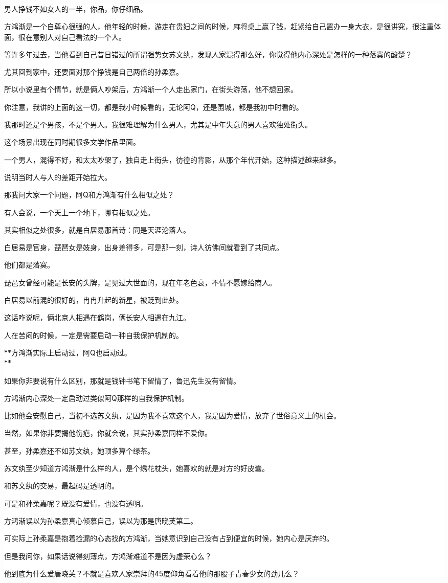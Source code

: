 男人挣钱不如女人的一半，你品，你仔细品。  

方鸿渐是一个自尊心很强的人，他年轻的时候，游走在贵妇之间的时候，麻将桌上赢了钱，赶紧给自己置办一身大衣，是很讲究，很注重体面，很在意别人对自己看法的一个人。  

等许多年过去，当他看到自己昔日错过的所谓强势女苏文纨，发现人家混得那么好，你觉得他内心深处是怎样的一种落寞的酸楚？  

尤其回到家中，还要面对那个挣钱是自己两倍的孙柔嘉。

所以小说里有个情节，就是俩人吵架后，方鸿渐一个人走出家门，在街头游荡，他不想回家。

你注意，我讲的上面的这一切，都是我小时候看的，无论阿Q，还是围城，都是我初中时看的。

我那时还是个男孩，不是个男人。我很难理解为什么男人，尤其是中年失意的男人喜欢独处街头。

这个场景出现在同时期很多文学作品里面。  

一个男人，混得不好，和太太吵架了，独自走上街头，彷徨的背影，从那个年代开始，这种描述越来越多。

说明当时人与人的差距开始拉大。

那我问大家一个问题，阿Q和方鸿渐有什么相似之处？  

有人会说，一个天上一个地下，哪有相似之处。  

其实相似之处很多，就是白居易那首诗：同是天涯沦落人。

白居易是官身，琵琶女是妓身，出身差得多，可是那一刻，诗人彷佛间就看到了共同点。  

他们都是落寞。  

琵琶女曾经可能是长安的头牌，是见过大世面的，现在年老色衰，不情不愿嫁给商人。  

白居易以前混的很好的，冉冉升起的新星，被贬到此处。

这话咋说呢，俩北京人相遇在鹤岗，俩长安人相遇在九江。

人在苦闷的时候，一定是需要启动一种自我保护机制的。  

 **方鸿渐实际上启动过，阿Q也启动过。  
**

如果你非要说有什么区别，那就是钱钟书笔下留情了，鲁迅先生没有留情。

方鸿渐内心深处一定启动过类似阿Q那样的自我保护机制。

比如他会安慰自己，当初不选苏文纨，是因为我不喜欢这个人，我是因为爱情，放弃了世俗意义上的机会。

当然，如果你非要揭他伤疤，你就会说，其实孙柔嘉同样不爱你。

甚至，孙柔嘉还不如苏文纨，她顶多算个绿茶。  

苏文纨至少知道方鸿渐是什么样的人，是个绣花枕头，她喜欢的就是对方的好皮囊。

和苏文纨的交易，最起码是透明的。

可是和孙柔嘉呢？既没有爱情，也没有透明。

方鸿渐误以为孙柔嘉真心倾慕自己，误以为那是唐晓芙第二。

可实际上孙柔嘉是抱着捡漏的心态找的方鸿渐，当她意识到自己没有占到便宜的时候，她内心是厌弃的。

但是我问你，如果话说得刻薄点，方鸿渐难道不是因为虚荣心么？  

他到底为什么爱唐晓芙？不就是喜欢人家崇拜的45度仰角看着他的那股子青春少女的劲儿么？
